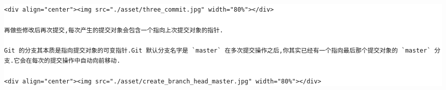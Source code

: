     <div align="center"><img src="./asset/three_commit.jpg" width="80%"></div>

    再做些修改后再次提交,每次产生的提交对象会包含一个指向上次提交对象的指针.

    Git 的分支其本质是指向提交对象的可变指针.Git 默认分支名字是 `master` 在多次提交操作之后,你其实已经有一个指向最后那个提交对象的 `master` 分支.它会在每次的提交操作中自动向前移动.

    <div align="center"><img src="./asset/create_branch_head_master.jpg" width="80%"></div>
